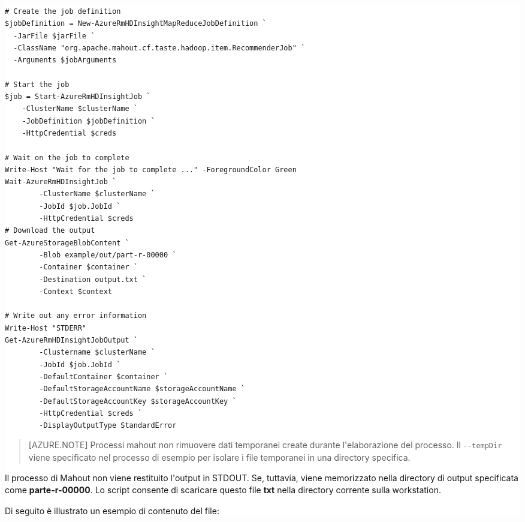     # Create the job definition
    $jobDefinition = New-AzureRmHDInsightMapReduceJobDefinition `
      -JarFile $jarFile `
      -ClassName "org.apache.mahout.cf.taste.hadoop.item.RecommenderJob" `
      -Arguments $jobArguments

    # Start the job
    $job = Start-AzureRmHDInsightJob `
        -ClusterName $clusterName `
        -JobDefinition $jobDefinition `
        -HttpCredential $creds

    # Wait on the job to complete
    Write-Host "Wait for the job to complete ..." -ForegroundColor Green
    Wait-AzureRmHDInsightJob `
            -ClusterName $clusterName `
            -JobId $job.JobId `
            -HttpCredential $creds
    # Download the output
    Get-AzureStorageBlobContent `
            -Blob example/out/part-r-00000 `
            -Container $container `
            -Destination output.txt `
            -Context $context
            
    # Write out any error information
    Write-Host "STDERR"
    Get-AzureRmHDInsightJobOutput `
            -Clustername $clusterName `
            -JobId $job.JobId `
            -DefaultContainer $container `
            -DefaultStorageAccountName $storageAccountName `
            -DefaultStorageAccountKey $storageAccountKey `
            -HttpCredential $creds `
            -DisplayOutputType StandardError

> [AZURE.NOTE] Processi mahout non rimuovere dati temporanei create durante l'elaborazione del processo. Il `--tempDir` viene specificato nel processo di esempio per isolare i file temporanei in una directory specifica.

Il processo di Mahout non viene restituito l'output in STDOUT. Se, tuttavia, viene memorizzato nella directory di output specificata come __parte-r-00000__. Lo script consente di scaricare questo file __txt__ nella directory corrente sulla workstation.

Di seguito è illustrato un esempio di contenuto del file:


[build]: http://mahout.apache.org/developers/buildingmahout.html
[aps]: ../powershell-install-configure.md
[movielens]: http://grouplens.org/datasets/movielens/
[100k]: http://files.grouplens.org/datasets/movielens/ml-100k.zip
[getstarted]: hdinsight-hadoop-linux-tutorial-get-started.md
[upload]: hdinsight-upload-data.md
[ml]: http://en.wikipedia.org/wiki/Machine_learning
[forest]: http://en.wikipedia.org/wiki/Random_forest
[management]: https://manage.windowsazure.com/
[enableremote]: ./media/hdinsight-mahout/enableremote.png
[connect]: ./media/hdinsight-mahout/connect.png
[hadoopcli]: ./media/hdinsight-mahout/hadoopcli.png
[tools]: https://github.com/Blackmist/hdinsight-tools